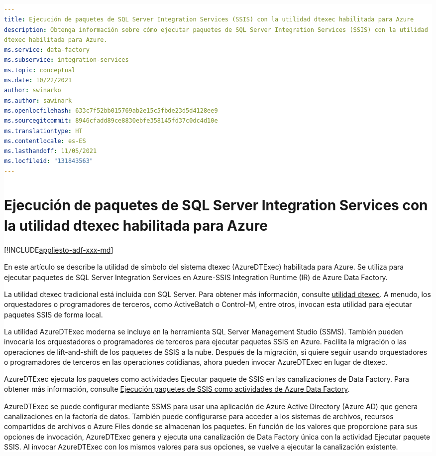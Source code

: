 ```yaml
---
title: Ejecución de paquetes de SQL Server Integration Services (SSIS) con la utilidad dtexec habilitada para Azure
description: Obtenga información sobre cómo ejecutar paquetes de SQL Server Integration Services (SSIS) con la utilidad dtexec habilitada para Azure.
ms.service: data-factory
ms.subservice: integration-services
ms.topic: conceptual
ms.date: 10/22/2021
author: swinarko
ms.author: sawinark
ms.openlocfilehash: 633c7f52bb015769ab2e15c5fbde23d5d4128ee9
ms.sourcegitcommit: 8946cfadd89ce8830ebfe358145fd37c0dc4d10e
ms.translationtype: HT
ms.contentlocale: es-ES
ms.lasthandoff: 11/05/2021
ms.locfileid: "131843563"
---
```

# <a name="run-sql-server-integration-services-packages-with-the-azure-enabled-dtexec-utility"></a>Ejecución de paquetes de SQL Server Integration Services con la utilidad dtexec habilitada para Azure

[!INCLUDE[appliesto-adf-xxx-md](includes/appliesto-adf-xxx-md.md)]

En este artículo se describe la utilidad de símbolo del sistema dtexec (AzureDTExec) habilitada para Azure. Se utiliza para ejecutar paquetes de SQL Server Integration Services en Azure-SSIS Integration Runtime (IR) de Azure Data Factory.

La utilidad dtexec tradicional está incluida con SQL Server. Para obtener más información, consulte [utilidad dtexec](/sql/integration-services/packages/dtexec-utility). A menudo, los orquestadores o programadores de terceros, como ActiveBatch o Control-M, entre otros, invocan esta utilidad para ejecutar paquetes SSIS de forma local. 

La utilidad AzureDTExec moderna se incluye en la herramienta SQL Server Management Studio (SSMS). También pueden invocarla los orquestadores o programadores de terceros para ejecutar paquetes SSIS en Azure. Facilita la migración o las operaciones de lift-and-shift de los paquetes de SSIS a la nube. Después de la migración, si quiere seguir usando orquestadores o programadores de terceros en las operaciones cotidianas, ahora pueden invocar AzureDTExec en lugar de dtexec.

AzureDTExec ejecuta los paquetes como actividades Ejecutar paquete de SSIS en las canalizaciones de Data Factory. Para obtener más información, consulte [Ejecución paquetes de SSIS como actividades de Azure Data Factory](./how-to-invoke-ssis-package-ssis-activity.md). 

AzureDTExec se puede configurar mediante SSMS para usar una aplicación de Azure Active Directory (Azure AD) que genera canalizaciones en la factoría de datos. También puede configurarse para acceder a los sistemas de archivos, recursos compartidos de archivos o Azure Files donde se almacenan los paquetes. En función de los valores que proporcione para sus opciones de invocación, AzureDTExec genera y ejecuta una canalización de Data Factory única con la actividad Ejecutar paquete SSIS. Al invocar AzureDTExec con los mismos valores para sus opciones, se vuelve a ejecutar la canalización existente.

